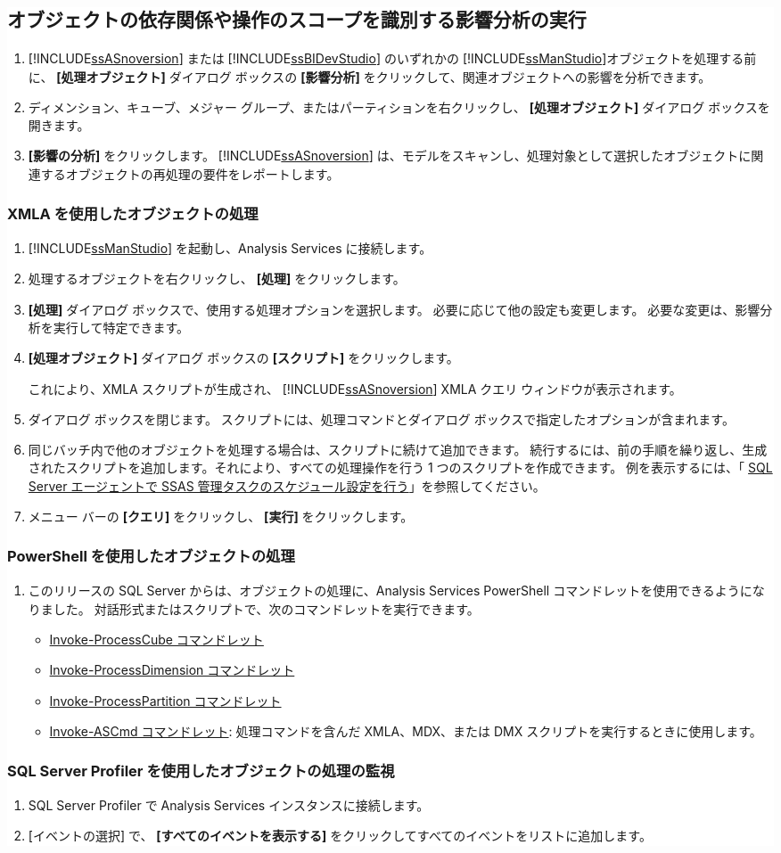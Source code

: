 ##  <a name="bkmk_impactanalysis"></a> オブジェクトの依存関係や操作のスコープを識別する影響分析の実行  
  
1.  [!INCLUDE[ssASnoversion](../../includes/ssasnoversion-md.md)] または [!INCLUDE[ssBIDevStudio](../../includes/ssbidevstudio-md.md)] のいずれかの [!INCLUDE[ssManStudio](../../includes/ssmanstudio-md.md)]オブジェクトを処理する前に、 **[処理オブジェクト]** ダイアログ ボックスの **[影響分析]** をクリックして、関連オブジェクトへの影響を分析できます。  
  
2.  ディメンション、キューブ、メジャー グループ、またはパーティションを右クリックし、 **[処理オブジェクト]** ダイアログ ボックスを開きます。  
  
3.  **[影響の分析]** をクリックします。 [!INCLUDE[ssASnoversion](../../includes/ssasnoversion-md.md)] は、モデルをスキャンし、処理対象として選択したオブジェクトに関連するオブジェクトの再処理の要件をレポートします。  
  
### <a name="processing-objects-using-xmla"></a>XMLA を使用したオブジェクトの処理  
  
1.  [!INCLUDE[ssManStudio](../../includes/ssmanstudio-md.md)] を起動し、Analysis Services に接続します。  
  
2.  処理するオブジェクトを右クリックし、 **[処理]** をクリックします。  
  
3.  **[処理]** ダイアログ ボックスで、使用する処理オプションを選択します。 必要に応じて他の設定も変更します。 必要な変更は、影響分析を実行して特定できます。  
  
4.  **[処理オブジェクト]** ダイアログ ボックスの **[スクリプト]** をクリックします。  
  
     これにより、XMLA スクリプトが生成され、 [!INCLUDE[ssASnoversion](../../includes/ssasnoversion-md.md)] XMLA クエリ ウィンドウが表示されます。  
  
5.  ダイアログ ボックスを閉じます。 スクリプトには、処理コマンドとダイアログ ボックスで指定したオプションが含まれます。  
  
6.  同じバッチ内で他のオブジェクトを処理する場合は、スクリプトに続けて追加できます。 続行するには、前の手順を繰り返し、生成されたスクリプトを追加します。それにより、すべての処理操作を行う 1 つのスクリプトを作成できます。 例を表示するには、「 [SQL Server エージェントで SSAS 管理タスクのスケジュール設定を行う](../../analysis-services/instances/schedule-ssas-administrative-tasks-with-sql-server-agent.md)」を参照してください。  
  
7.  メニュー バーの **[クエリ]** をクリックし、 **[実行]** をクリックします。  
  
### <a name="processing-objects-using-powershell"></a>PowerShell を使用したオブジェクトの処理  
  
1.  このリリースの SQL Server からは、オブジェクトの処理に、Analysis Services PowerShell コマンドレットを使用できるようになりました。 対話形式またはスクリプトで、次のコマンドレットを実行できます。  
  
    -   [Invoke-ProcessCube コマンドレット](../../analysis-services/powershell/invoke-processcube-cmdlet.md)  
  
    -   [Invoke-ProcessDimension コマンドレット](../../analysis-services/powershell/invoke-processdimension-cmdlet.md)  
  
    -   [Invoke-ProcessPartition コマンドレット](../../analysis-services/powershell/invoke-processpartition-cmdlet.md)  
  
    -   [Invoke-ASCmd コマンドレット](../../analysis-services/powershell/invoke-ascmd-cmdlet.md): 処理コマンドを含んだ XMLA、MDX、または DMX スクリプトを実行するときに使用します。  
  
### <a name="monitoring-object-processing-using-sql-server-profiler"></a>SQL Server Profiler を使用したオブジェクトの処理の監視  
  
1.  SQL Server Profiler で Analysis Services インスタンスに接続します。  
  
2.  [イベントの選択] で、 **[すべてのイベントを表示する]** をクリックしてすべてのイベントをリストに追加します。  
  